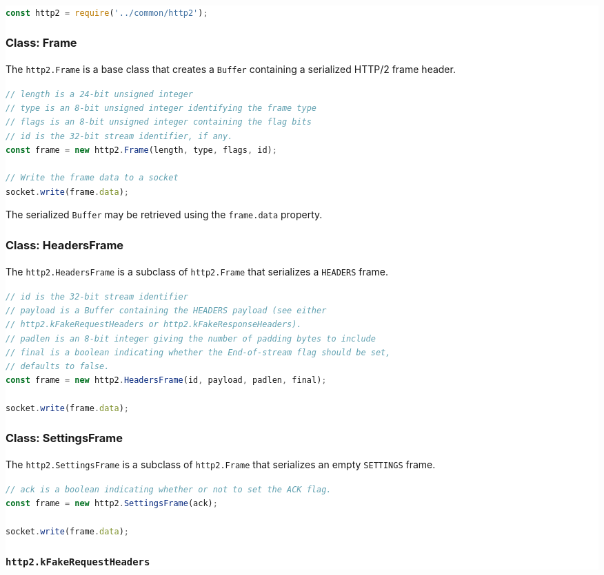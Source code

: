 ```js
const http2 = require('../common/http2');
```

### Class: Frame

The `http2.Frame` is a base class that creates a `Buffer` containing a
serialized HTTP/2 frame header.



```js
// length is a 24-bit unsigned integer
// type is an 8-bit unsigned integer identifying the frame type
// flags is an 8-bit unsigned integer containing the flag bits
// id is the 32-bit stream identifier, if any.
const frame = new http2.Frame(length, type, flags, id);

// Write the frame data to a socket
socket.write(frame.data);
```

The serialized `Buffer` may be retrieved using the `frame.data` property.

### Class: HeadersFrame

The `http2.HeadersFrame` is a subclass of `http2.Frame` that serializes a
`HEADERS` frame.



```js
// id is the 32-bit stream identifier
// payload is a Buffer containing the HEADERS payload (see either
// http2.kFakeRequestHeaders or http2.kFakeResponseHeaders).
// padlen is an 8-bit integer giving the number of padding bytes to include
// final is a boolean indicating whether the End-of-stream flag should be set,
// defaults to false.
const frame = new http2.HeadersFrame(id, payload, padlen, final);

socket.write(frame.data);
```

### Class: SettingsFrame

The `http2.SettingsFrame` is a subclass of `http2.Frame` that serializes an
empty `SETTINGS` frame.



```js
// ack is a boolean indicating whether or not to set the ACK flag.
const frame = new http2.SettingsFrame(ack);

socket.write(frame.data);
```

### `http2.kFakeRequestHeaders`
